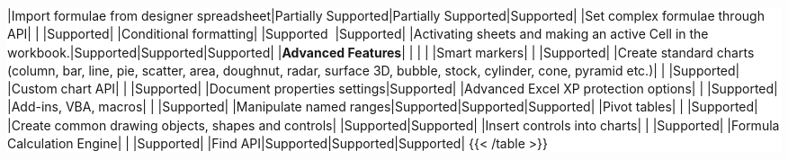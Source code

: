 |Import formulae from designer spreadsheet|Partially Supported|Partially Supported|Supported|
|Set complex formulae through API| | |Supported|
|Conditional formatting| |Supported  |Supported|
|Activating sheets and making an active Cell in the workbook.|Supported|Supported|Supported|
|**Advanced Features**| | | |
|Smart markers| | |Supported|
|Create standard charts (column, bar, line, pie, scatter, area, doughnut, radar, surface 3D,  bubble, stock, cylinder, cone, pyramid etc.)| | |Supported|
|Custom chart API| | |Supported|
|Document properties settings|Supported|
|Advanced Excel XP protection options| | |Supported|
|Add-ins, VBA, macros| | |Supported|
|Manipulate named ranges|Supported|Supported|Supported|
|Pivot tables| | |Supported|
|Create common drawing objects, shapes and controls| |Supported|Supported|
|Insert controls into charts| | |Supported|
|Formula Calculation Engine| | |Supported|
|Find API|Supported|Supported|Supported|
{{< /table >}}

